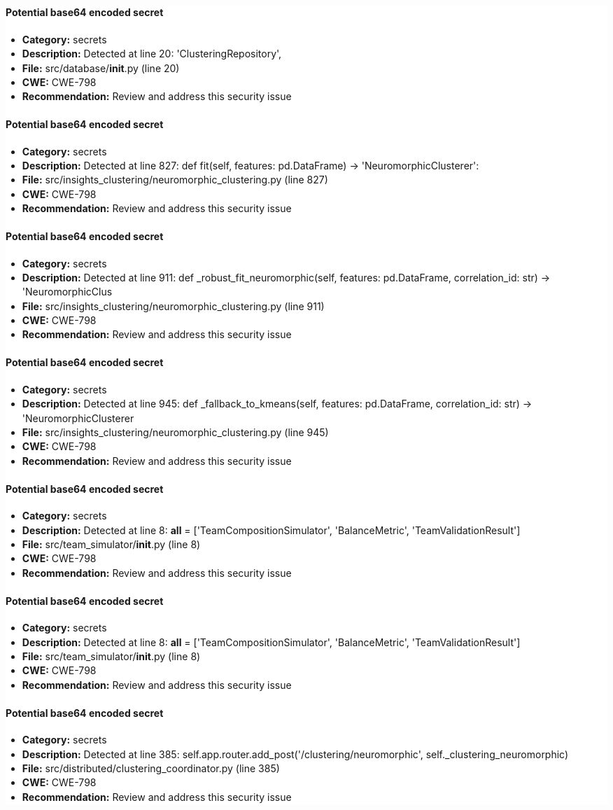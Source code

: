 #### Potential base64 encoded secret
- **Category:** secrets
- **Description:** Detected at line 20: 'ClusteringRepository',
- **File:** src/database/__init__.py (line 20)
- **CWE:** CWE-798
- **Recommendation:** Review and address this security issue

#### Potential base64 encoded secret
- **Category:** secrets
- **Description:** Detected at line 827: def fit(self, features: pd.DataFrame) -> 'NeuromorphicClusterer':
- **File:** src/insights_clustering/neuromorphic_clustering.py (line 827)
- **CWE:** CWE-798
- **Recommendation:** Review and address this security issue

#### Potential base64 encoded secret
- **Category:** secrets
- **Description:** Detected at line 911: def _robust_fit_neuromorphic(self, features: pd.DataFrame, correlation_id: str) -> 'NeuromorphicClus
- **File:** src/insights_clustering/neuromorphic_clustering.py (line 911)
- **CWE:** CWE-798
- **Recommendation:** Review and address this security issue

#### Potential base64 encoded secret
- **Category:** secrets
- **Description:** Detected at line 945: def _fallback_to_kmeans(self, features: pd.DataFrame, correlation_id: str) -> 'NeuromorphicClusterer
- **File:** src/insights_clustering/neuromorphic_clustering.py (line 945)
- **CWE:** CWE-798
- **Recommendation:** Review and address this security issue

#### Potential base64 encoded secret
- **Category:** secrets
- **Description:** Detected at line 8: __all__ = ['TeamCompositionSimulator', 'BalanceMetric', 'TeamValidationResult']
- **File:** src/team_simulator/__init__.py (line 8)
- **CWE:** CWE-798
- **Recommendation:** Review and address this security issue

#### Potential base64 encoded secret
- **Category:** secrets
- **Description:** Detected at line 8: __all__ = ['TeamCompositionSimulator', 'BalanceMetric', 'TeamValidationResult']
- **File:** src/team_simulator/__init__.py (line 8)
- **CWE:** CWE-798
- **Recommendation:** Review and address this security issue

#### Potential base64 encoded secret
- **Category:** secrets
- **Description:** Detected at line 385: self.app.router.add_post('/clustering/neuromorphic', self._clustering_neuromorphic)
- **File:** src/distributed/clustering_coordinator.py (line 385)
- **CWE:** CWE-798
- **Recommendation:** Review and address this security issue
